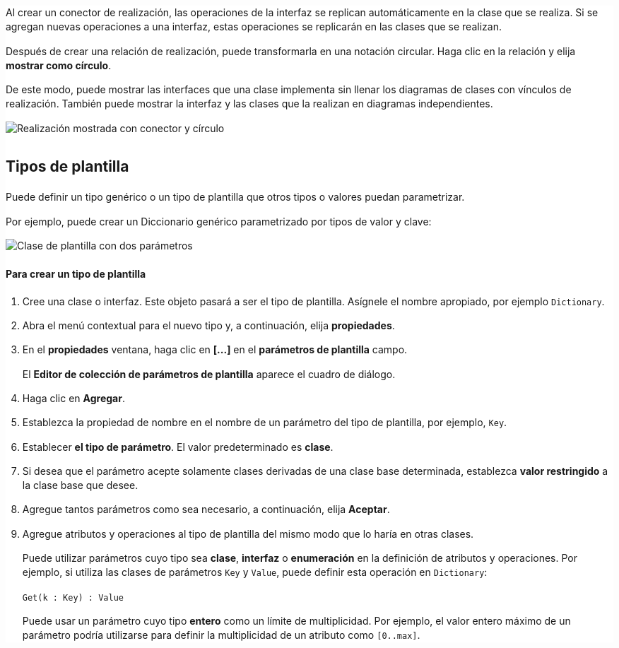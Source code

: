  Al crear un conector de realización, las operaciones de la interfaz se replican automáticamente en la clase que se realiza. Si se agregan nuevas operaciones a una interfaz, estas operaciones se replicarán en las clases que se realizan.  
  
 Después de crear una relación de realización, puede transformarla en una notación circular. Haga clic en la relación y elija **mostrar como círculo**.  
  
 De este modo, puede mostrar las interfaces que una clase implementa sin llenar los diagramas de clases con vínculos de realización. También puede mostrar la interfaz y las clases que la realizan en diagramas independientes.  
  
 ![Realización mostrada con conector y círculo](../modeling/media/uml-classguiderealize.png "UML_ClassGuideRealize")  
  
##  <a name="Templates"></a> Tipos de plantilla  
 Puede definir un tipo genérico o un tipo de plantilla que otros tipos o valores puedan parametrizar.  
  
 Por ejemplo, puede crear un Diccionario genérico parametrizado por tipos de valor y clave:  
  
 ![Clase de plantilla con dos parámetros](../modeling/media/uml-classguidetemplate1.png "UML_ClassGuideTemplate1")  
  
#### <a name="to-create-a-template-type"></a>Para crear un tipo de plantilla  
  
1. Cree una clase o interfaz. Este objeto pasará a ser el tipo de plantilla. Asígnele el nombre apropiado, por ejemplo `Dictionary`.  
  
2. Abra el menú contextual para el nuevo tipo y, a continuación, elija **propiedades**.  
  
3. En el **propiedades** ventana, haga clic en **[...]**  en el **parámetros de plantilla** campo.  
  
    El **Editor de colección de parámetros de plantilla** aparece el cuadro de diálogo.  
  
4. Haga clic en **Agregar**.  
  
5. Establezca la propiedad de nombre en el nombre de un parámetro del tipo de plantilla, por ejemplo, `Key`.  
  
6. Establecer **el tipo de parámetro**. El valor predeterminado es **clase**.  
  
7. Si desea que el parámetro acepte solamente clases derivadas de una clase base determinada, establezca **valor restringido** a la clase base que desee.  
  
8. Agregue tantos parámetros como sea necesario, a continuación, elija **Aceptar**.  
  
9. Agregue atributos y operaciones al tipo de plantilla del mismo modo que lo haría en otras clases.  
  
     Puede utilizar parámetros cuyo tipo sea **clase**, **interfaz** o **enumeración** en la definición de atributos y operaciones. Por ejemplo, si utiliza las clases de parámetros `Key` y `Value`, puede definir esta operación en `Dictionary`:  
  
     `Get(k : Key) : Value`  
  
     Puede usar un parámetro cuyo tipo **entero** como un límite de multiplicidad. Por ejemplo, el valor entero máximo de un parámetro podría utilizarse para definir la multiplicidad de un atributo como `[0..max]`.  
  